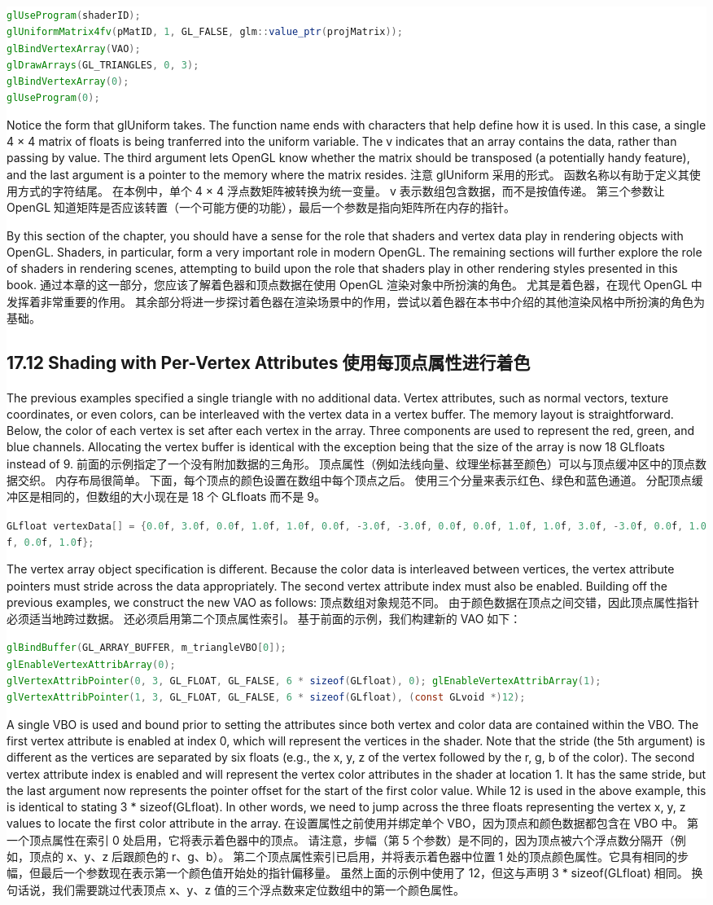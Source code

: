 ```glsl
glUseProgram(shaderID); 
glUniformMatrix4fv(pMatID, 1, GL_FALSE, glm::value_ptr(projMatrix)); 
glBindVertexArray(VAO); 
glDrawArrays(GL_TRIANGLES, 0, 3); 
glBindVertexArray(0); 
glUseProgram(0); 
```

Notice the form that glUniform takes. The function name ends with characters that help define how it is used. In this case, a single 4 × 4 matrix of floats is being tranferred into the uniform variable. The v indicates that an array contains the data, rather than passing by value. The third argument lets OpenGL know whether the matrix should be transposed (a potentially handy feature), and the last argument is a pointer to the memory where the matrix resides. 
注意 glUniform 采用的形式。 函数名称以有助于定义其使用方式的字符结尾。 在本例中，单个 4 × 4 浮点数矩阵被转换为统一变量。 v 表示数组包含数据，而不是按值传递。 第三个参数让 OpenGL 知道矩阵是否应该转置（一个可能方便的功能），最后一个参数是指向矩阵所在内存的指针。

By this section of the chapter, you should have a sense for the role that shaders and vertex data play in rendering objects with OpenGL. Shaders, in particular, form a very important role in modern OpenGL. The remaining sections will further explore the role of shaders in rendering scenes, attempting to build upon the role that shaders play in other rendering styles presented in this book. 
通过本章的这一部分，您应该了解着色器和顶点数据在使用 OpenGL 渲染对象中所扮演的角色。 尤其是着色器，在现代 OpenGL 中发挥着非常重要的作用。 其余部分将进一步探讨着色器在渲染场景中的作用，尝试以着色器在本书中介绍的其他渲染风格中所扮演的角色为基础。

## 17.12 Shading with Per-Vertex Attributes 使用每顶点属性进行着色

The previous examples specified a single triangle with no additional data. Vertex attributes, such as normal vectors, texture coordinates, or even colors, can be interleaved with the vertex data in a vertex buffer. The memory layout is straightforward. Below, the color of each vertex is set after each vertex in the array. Three components are used to represent the red, green, and blue channels. Allocating the vertex buffer is identical with the exception being that the size of the array is now 18 GLfloats instead of 9. 
前面的示例指定了一个没有附加数据的三角形。 顶点属性（例如法线向量、纹理坐标甚至颜色）可以与顶点缓冲区中的顶点数据交织。 内存布局很简单。 下面，每个顶点的颜色设置在数组中每个顶点之后。 使用三个分量来表示红色、绿色和蓝色通道。 分配顶点缓冲区是相同的，但数组的大小现在是 18 个 GLfloats 而不是 9。

```glsl
GLfloat vertexData[] = {0.0f, 3.0f, 0.0f, 1.0f, 1.0f, 0.0f, -3.0f, -3.0f, 0.0f, 0.0f, 1.0f, 1.0f, 3.0f, -3.0f, 0.0f, 1.0f, 0.0f, 1.0f}; 
```

The vertex array object specification is different. Because the color data is interleaved between vertices, the vertex attribute pointers must stride across the data appropriately. The second vertex attribute index must also be enabled. Building off the previous examples, we construct the new VAO as follows: 
顶点数组对象规范不同。 由于颜色数据在顶点之间交错，因此顶点属性指针必须适当地跨过数据。 还必须启用第二个顶点属性索引。 基于前面的示例，我们构建新的 VAO 如下：

```glsl
glBindBuffer(GL_ARRAY_BUFFER, m_triangleVBO[0]); 
glEnableVertexAttribArray(0); 
glVertexAttribPointer(0, 3, GL_FLOAT, GL_FALSE, 6 * sizeof(GLfloat), 0); glEnableVertexAttribArray(1); 
glVertexAttribPointer(1, 3, GL_FLOAT, GL_FALSE, 6 * sizeof(GLfloat), (const GLvoid *)12); 
```

A single VBO is used and bound prior to setting the attributes since both vertex and color data are contained within the VBO. The first vertex attribute is enabled at index 0, which will represent the vertices in the shader. Note that the stride (the 5th argument) is different as the vertices are separated by six floats (e.g., the x, y, z of the vertex followed by the r, g, b of the color). The second vertex attribute index is enabled and will represent the vertex color attributes in the shader at location 1. It has the same stride, but the last argument now represents the pointer offset for the start of the first color value. While 12 is used in the above example, this is identical to stating 3 * sizeof(GLfloat). In other words, we need to jump across the three floats representing the vertex x, y, z values to locate the first color attribute in the array. 
在设置属性之前使用并绑定单个 VBO，因为顶点和颜色数据都包含在 VBO 中。 第一个顶点属性在索引 0 处启用，它将表示着色器中的顶点。 请注意，步幅（第 5 个参数）是不同的，因为顶点被六个浮点数分隔开（例如，顶点的 x、y、z 后跟颜色的 r、g、b）。 第二个顶点属性索引已启用，并将表示着色器中位置 1 处的顶点颜色属性。它具有相同的步幅，但最后一个参数现在表示第一个颜色值开始处的指针偏移量。 虽然上面的示例中使用了 12，但这与声明 3 * sizeof(GLfloat) 相同。 换句话说，我们需要跳过代表顶点 x、y、z 值的三个浮点数来定位数组中的第一个颜色属性。
